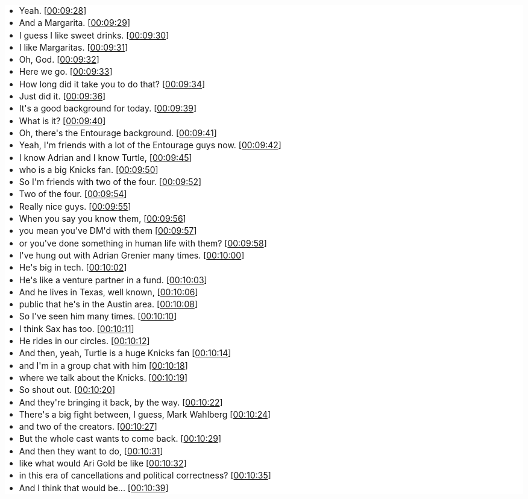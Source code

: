 *  Yeah. [[00:09:28](https://www.youtube.com/watch?v=dlzobkV_CgU&t=568.6999999999999s)]
*  And a Margarita. [[00:09:29](https://www.youtube.com/watch?v=dlzobkV_CgU&t=569.6999999999999s)]
*  I guess I like sweet drinks. [[00:09:30](https://www.youtube.com/watch?v=dlzobkV_CgU&t=570.6999999999999s)]
*  I like Margaritas. [[00:09:31](https://www.youtube.com/watch?v=dlzobkV_CgU&t=571.6999999999999s)]
*  Oh, God. [[00:09:32](https://www.youtube.com/watch?v=dlzobkV_CgU&t=572.6999999999999s)]
*  Here we go. [[00:09:33](https://www.youtube.com/watch?v=dlzobkV_CgU&t=573.6999999999999s)]
*  How long did it take you to do that? [[00:09:34](https://www.youtube.com/watch?v=dlzobkV_CgU&t=574.74s)]
*  Just did it. [[00:09:36](https://www.youtube.com/watch?v=dlzobkV_CgU&t=576.74s)]
*  It's a good background for today. [[00:09:39](https://www.youtube.com/watch?v=dlzobkV_CgU&t=579.74s)]
*  What is it? [[00:09:40](https://www.youtube.com/watch?v=dlzobkV_CgU&t=580.74s)]
*  Oh, there's the Entourage background. [[00:09:41](https://www.youtube.com/watch?v=dlzobkV_CgU&t=581.74s)]
*  Yeah, I'm friends with a lot of the Entourage guys now. [[00:09:42](https://www.youtube.com/watch?v=dlzobkV_CgU&t=582.74s)]
*  I know Adrian and I know Turtle, [[00:09:45](https://www.youtube.com/watch?v=dlzobkV_CgU&t=585.74s)]
*  who is a big Knicks fan. [[00:09:50](https://www.youtube.com/watch?v=dlzobkV_CgU&t=590.74s)]
*  So I'm friends with two of the four. [[00:09:52](https://www.youtube.com/watch?v=dlzobkV_CgU&t=592.74s)]
*  Two of the four. [[00:09:54](https://www.youtube.com/watch?v=dlzobkV_CgU&t=594.74s)]
*  Really nice guys. [[00:09:55](https://www.youtube.com/watch?v=dlzobkV_CgU&t=595.74s)]
*  When you say you know them, [[00:09:56](https://www.youtube.com/watch?v=dlzobkV_CgU&t=596.74s)]
*  you mean you've DM'd with them [[00:09:57](https://www.youtube.com/watch?v=dlzobkV_CgU&t=597.74s)]
*  or you've done something in human life with them? [[00:09:58](https://www.youtube.com/watch?v=dlzobkV_CgU&t=598.74s)]
*  I've hung out with Adrian Grenier many times. [[00:10:00](https://www.youtube.com/watch?v=dlzobkV_CgU&t=600.74s)]
*  He's big in tech. [[00:10:02](https://www.youtube.com/watch?v=dlzobkV_CgU&t=602.74s)]
*  He's like a venture partner in a fund. [[00:10:03](https://www.youtube.com/watch?v=dlzobkV_CgU&t=603.78s)]
*  And he lives in Texas, well known, [[00:10:06](https://www.youtube.com/watch?v=dlzobkV_CgU&t=606.78s)]
*  public that he's in the Austin area. [[00:10:08](https://www.youtube.com/watch?v=dlzobkV_CgU&t=608.78s)]
*  So I've seen him many times. [[00:10:10](https://www.youtube.com/watch?v=dlzobkV_CgU&t=610.78s)]
*  I think Sax has too. [[00:10:11](https://www.youtube.com/watch?v=dlzobkV_CgU&t=611.78s)]
*  He rides in our circles. [[00:10:12](https://www.youtube.com/watch?v=dlzobkV_CgU&t=612.78s)]
*  And then, yeah, Turtle is a huge Knicks fan [[00:10:14](https://www.youtube.com/watch?v=dlzobkV_CgU&t=614.78s)]
*  and I'm in a group chat with him [[00:10:18](https://www.youtube.com/watch?v=dlzobkV_CgU&t=618.78s)]
*  where we talk about the Knicks. [[00:10:19](https://www.youtube.com/watch?v=dlzobkV_CgU&t=619.78s)]
*  So shout out. [[00:10:20](https://www.youtube.com/watch?v=dlzobkV_CgU&t=620.78s)]
*  And they're bringing it back, by the way. [[00:10:22](https://www.youtube.com/watch?v=dlzobkV_CgU&t=622.78s)]
*  There's a big fight between, I guess, Mark Wahlberg [[00:10:24](https://www.youtube.com/watch?v=dlzobkV_CgU&t=624.78s)]
*  and two of the creators. [[00:10:27](https://www.youtube.com/watch?v=dlzobkV_CgU&t=627.78s)]
*  But the whole cast wants to come back. [[00:10:29](https://www.youtube.com/watch?v=dlzobkV_CgU&t=629.78s)]
*  And then they want to do, [[00:10:31](https://www.youtube.com/watch?v=dlzobkV_CgU&t=631.8199999999999s)]
*  like what would Ari Gold be like [[00:10:32](https://www.youtube.com/watch?v=dlzobkV_CgU&t=632.8199999999999s)]
*  in this era of cancellations and political correctness? [[00:10:35](https://www.youtube.com/watch?v=dlzobkV_CgU&t=635.8199999999999s)]
*  And I think that would be... [[00:10:39](https://www.youtube.com/watch?v=dlzobkV_CgU&t=639.8199999999999s)]
